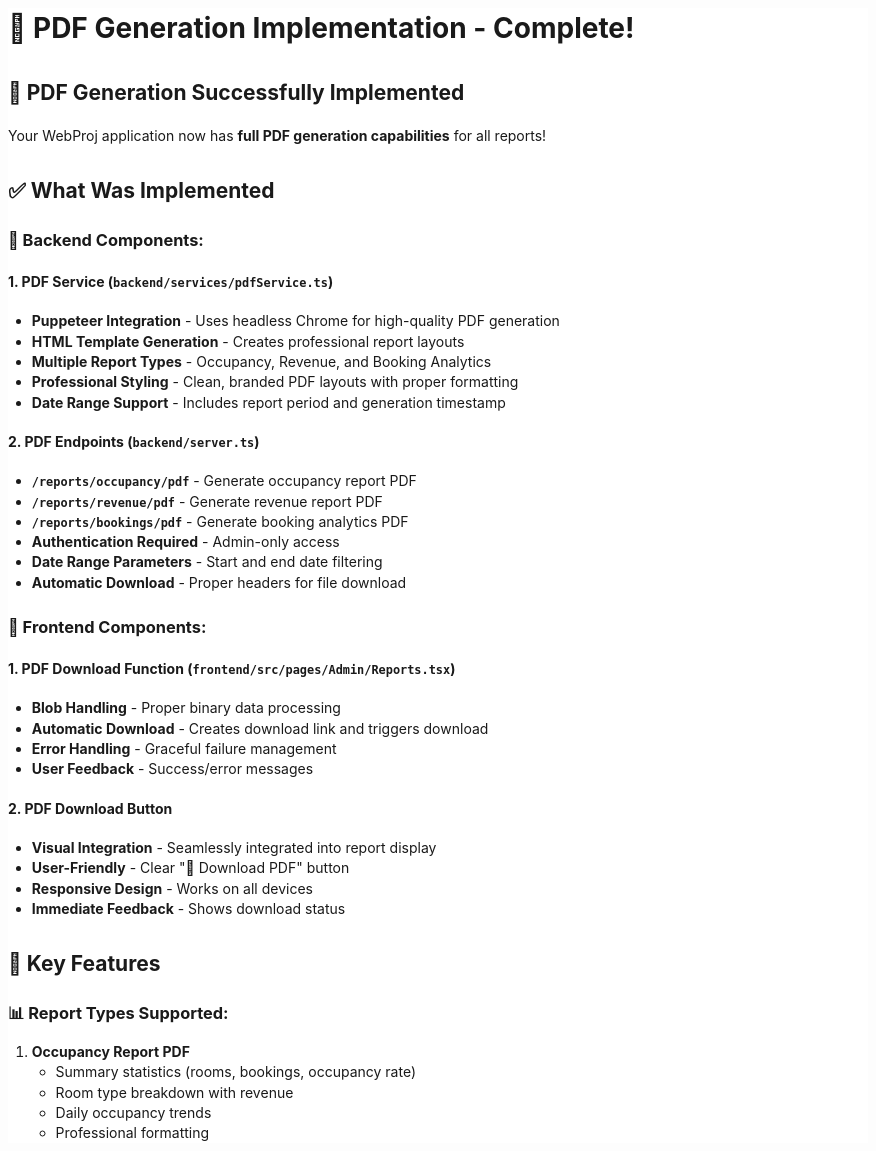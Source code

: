 # 📄 PDF Generation Implementation - Complete!

## 🎉 **PDF Generation Successfully Implemented**

Your WebProj application now has **full PDF generation capabilities** for all reports!

## ✅ **What Was Implemented**

### **🔧 Backend Components:**

#### **1. PDF Service (`backend/services/pdfService.ts`)**
- **Puppeteer Integration** - Uses headless Chrome for high-quality PDF generation
- **HTML Template Generation** - Creates professional report layouts
- **Multiple Report Types** - Occupancy, Revenue, and Booking Analytics
- **Professional Styling** - Clean, branded PDF layouts with proper formatting
- **Date Range Support** - Includes report period and generation timestamp

#### **2. PDF Endpoints (`backend/server.ts`)**
- **`/reports/occupancy/pdf`** - Generate occupancy report PDF
- **`/reports/revenue/pdf`** - Generate revenue report PDF  
- **`/reports/bookings/pdf`** - Generate booking analytics PDF
- **Authentication Required** - Admin-only access
- **Date Range Parameters** - Start and end date filtering
- **Automatic Download** - Proper headers for file download

### **🎨 Frontend Components:**

#### **1. PDF Download Function (`frontend/src/pages/Admin/Reports.tsx`)**
- **Blob Handling** - Proper binary data processing
- **Automatic Download** - Creates download link and triggers download
- **Error Handling** - Graceful failure management
- **User Feedback** - Success/error messages

#### **2. PDF Download Button**
- **Visual Integration** - Seamlessly integrated into report display
- **User-Friendly** - Clear "📄 Download PDF" button
- **Responsive Design** - Works on all devices
- **Immediate Feedback** - Shows download status

## 🚀 **Key Features**

### **📊 Report Types Supported:**
1. **Occupancy Report PDF**
   - Summary statistics (rooms, bookings, occupancy rate)
   - Room type breakdown with revenue
   - Daily occupancy trends
   - Professional formatting
